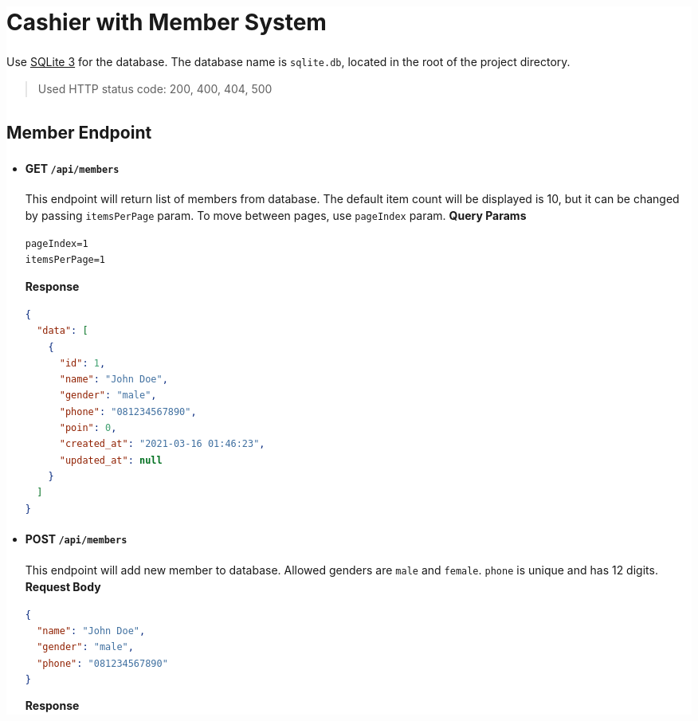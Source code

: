 # Cashier with Member System

Use [SQLite 3](https://www.npmjs.com/package/sqlite3) for the database. The database name is `sqlite.db`, located in the root of the project directory.

> Used HTTP status code: 200, 400, 404, 500

## Member Endpoint

- #### GET `/api/members`

  This endpoint will return list of members from database. The default item count will be displayed is 10, but it can be changed by passing `itemsPerPage` param. To move between pages, use `pageIndex` param.
  **Query Params**

  ```
  pageIndex=1
  itemsPerPage=1
  ```

  **Response**

  ```json
  {
    "data": [
      {
        "id": 1,
        "name": "John Doe",
        "gender": "male",
        "phone": "081234567890",
        "poin": 0,
        "created_at": "2021-03-16 01:46:23",
        "updated_at": null
      }
    ]
  }
  ```

- #### POST `/api/members`

  This endpoint will add new member to database. Allowed genders are `male` and `female`. `phone` is unique and has 12 digits.
  **Request Body**

  ```json
  {
    "name": "John Doe",
    "gender": "male",
    "phone": "081234567890"
  }
  ```

  **Response**
